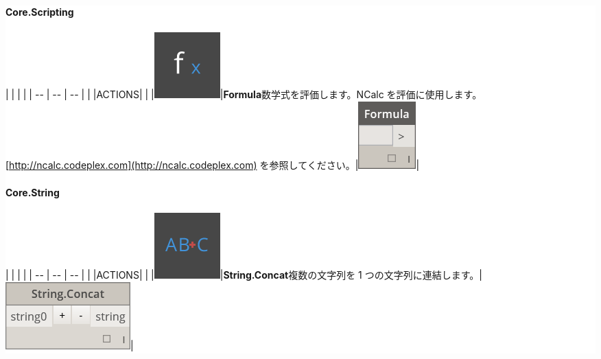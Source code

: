 #### Core.Scripting

|
|
|
|
| -- | -- | -- |
|
|ACTIONS|
|
|![画像](images/A-2/DSCore.Scripting.Formula.Large.png)|**Formula**数学式を評価します。NCalc を評価に使用します。[http://ncalc.codeplex.com](http://ncalc.codeplex.com) を参照してください。|![画像](images/nodes/Formula.png)|

#### Core.String

|
|
|
|
| -- | -- | -- |
|
|ACTIONS|
|
|![画像](images/A-2/DSCore.String.Concat.Large.png)|**String.Concat**複数の文字列を 1 つの文字列に連結します。|![画像](images/nodes/String.Concat.png)|